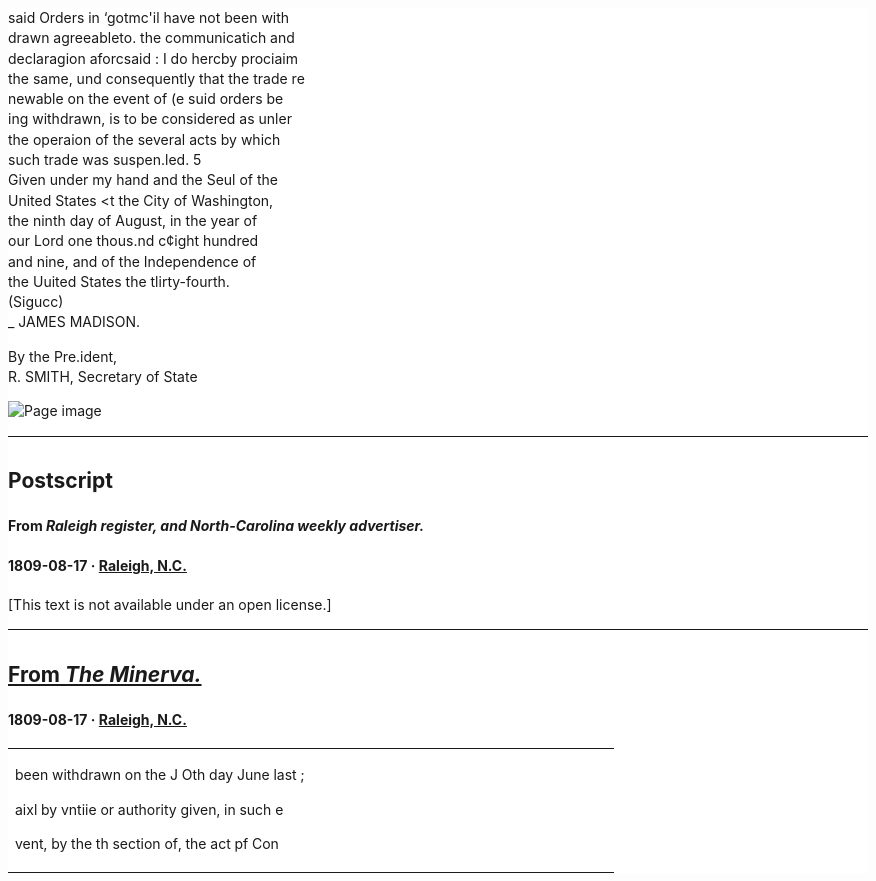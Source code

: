 said Orders in ‘gotmc&#x27;il have not been with­  
drawn agreeableto. the communicatich and  
declaragion aforcsaid : I do hercby prociaim  
the same, und consequently that the trade re­  
newable on the event of (e suid orders be­  
ing withdrawn, is to be considered as unler  
the operaion of the several acts by which  
such trade was suspen.led. 5  
Given under my hand and the Seul of the  
United States &lt;t the City of Washington,  
the ninth day of August, in the year of  
our Lord one thous.nd c¢ight hundred  
and nine, and of the Independence of  
the Uuited States the tlirty-fourth.  
(Sigucc)  
_ JAMES MADISON.  
  
By the Pre.ident,  
R. SMITH, Secretary of State
</td><td style="width: 50%; max-height: 75%; margin: auto; display: block;">
<img alt="Page image" src="https://tile.loc.gov/image-services/iiif/service:ndnp:rp:batch_rp_beholder_ver02:data:sn83025561:00514153152:1809081601:0082/pct:3.502129673450071,6.726897770794461,21.24414997107851,29.69327964908835/!600,600/0/default.jpg"/>
</td>
</tr></table>

---

## Postscript

#### From _Raleigh register, and North-Carolina weekly advertiser._

#### 1809-08-17 &middot; [Raleigh, N.C.](http://dbpedia.org/resource/Raleigh%2C_North_Carolina)

[This text is not available under an open license.]

---

## [From _The Minerva._](https://newspapers.digitalnc.org/lccn/sn85042100/1809-08-17/ed-1/seq-3/)

#### 1809-08-17 &middot; [Raleigh, N.C.](http://dbpedia.org/resource/Raleigh%2C_North_Carolina)

<table style="width: 100%;"><tr><td style="width: 50%">

  
  
been withdrawn on the J Oth day June last ;  
  
aixl by vntiie or authority given, in such e  
  
vent, by the th section of, the act pf Con  
  